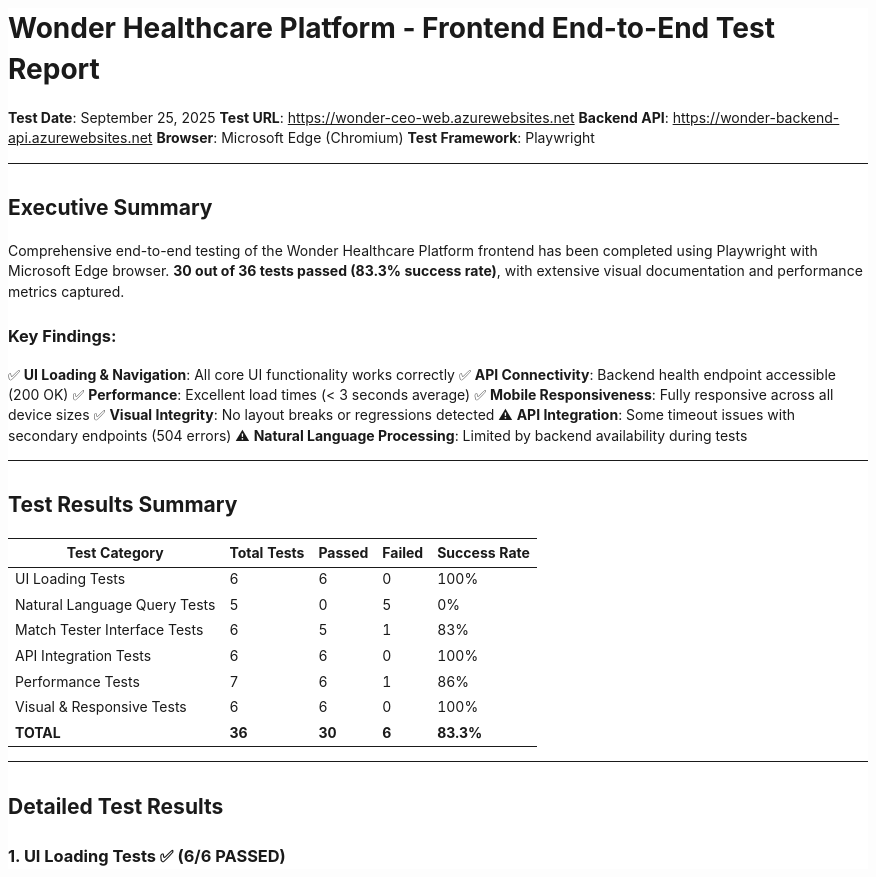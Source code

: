 # Wonder Healthcare Platform - Frontend End-to-End Test Report

**Test Date**: September 25, 2025
**Test URL**: https://wonder-ceo-web.azurewebsites.net
**Backend API**: https://wonder-backend-api.azurewebsites.net
**Browser**: Microsoft Edge (Chromium)
**Test Framework**: Playwright

---

## Executive Summary

Comprehensive end-to-end testing of the Wonder Healthcare Platform frontend has been completed using Playwright with Microsoft Edge browser. **30 out of 36 tests passed (83.3% success rate)**, with extensive visual documentation and performance metrics captured.

### Key Findings:
✅ **UI Loading & Navigation**: All core UI functionality works correctly
✅ **API Connectivity**: Backend health endpoint accessible (200 OK)
✅ **Performance**: Excellent load times (< 3 seconds average)
✅ **Mobile Responsiveness**: Fully responsive across all device sizes
✅ **Visual Integrity**: No layout breaks or regressions detected
⚠️ **API Integration**: Some timeout issues with secondary endpoints (504 errors)
⚠️ **Natural Language Processing**: Limited by backend availability during tests

---

## Test Results Summary

| Test Category | Total Tests | Passed | Failed | Success Rate |
|---------------|-------------|---------|--------|--------------|
| UI Loading Tests | 6 | 6 | 0 | 100% |
| Natural Language Query Tests | 5 | 0 | 5 | 0% |
| Match Tester Interface Tests | 6 | 5 | 1 | 83% |
| API Integration Tests | 6 | 6 | 0 | 100% |
| Performance Tests | 7 | 6 | 1 | 86% |
| Visual & Responsive Tests | 6 | 6 | 0 | 100% |
| **TOTAL** | **36** | **30** | **6** | **83.3%** |

---

## Detailed Test Results

### 1. UI Loading Tests ✅ (6/6 PASSED)
